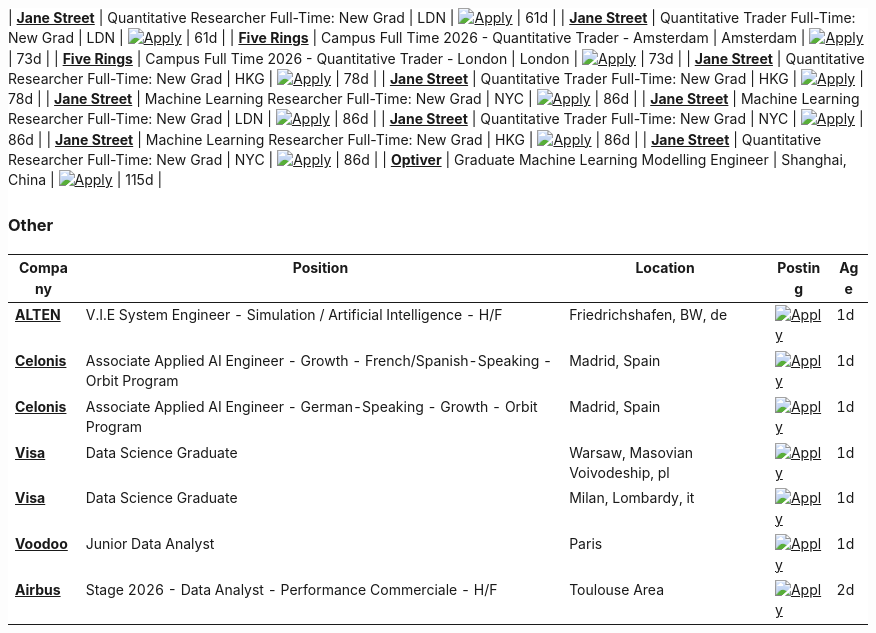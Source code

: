 | <a href="https://www.janestreet.com"><strong>Jane Street</strong></a> | Quantitative Researcher Full-Time: New Grad | LDN | <a href="https://www.janestreet.com/join-jane-street/position/8092053002"><img src="https://i.imgur.com/JpkfjIq.png" alt="Apply" width="70"/></a> | 61d |
| <a href="https://www.janestreet.com"><strong>Jane Street</strong></a> | Quantitative Trader Full-Time: New Grad | LDN | <a href="https://www.janestreet.com/join-jane-street/position/8092062002"><img src="https://i.imgur.com/JpkfjIq.png" alt="Apply" width="70"/></a> | 61d |
| <a href="https://fiverings.com/careers/"><strong>Five Rings</strong></a> | Campus Full Time 2026 - Quantitative Trader - Amsterdam | Amsterdam | <a href="https://job-boards.greenhouse.io/fiveringsllc/jobs/4808899008"><img src="https://i.imgur.com/JpkfjIq.png" alt="Apply" width="70"/></a> | 73d |
| <a href="https://fiverings.com/careers/"><strong>Five Rings</strong></a> | Campus Full Time 2026 - Quantitative Trader - London | London | <a href="https://job-boards.greenhouse.io/fiveringsllc/jobs/4808892008"><img src="https://i.imgur.com/JpkfjIq.png" alt="Apply" width="70"/></a> | 73d |
| <a href="https://www.janestreet.com"><strong>Jane Street</strong></a> | Quantitative Researcher Full-Time: New Grad | HKG | <a href="https://www.janestreet.com/join-jane-street/position/8071941002"><img src="https://i.imgur.com/JpkfjIq.png" alt="Apply" width="70"/></a> | 78d |
| <a href="https://www.janestreet.com"><strong>Jane Street</strong></a> | Quantitative Trader Full-Time: New Grad | HKG | <a href="https://www.janestreet.com/join-jane-street/position/8071940002"><img src="https://i.imgur.com/JpkfjIq.png" alt="Apply" width="70"/></a> | 78d |
| <a href="https://www.janestreet.com"><strong>Jane Street</strong></a> | Machine Learning Researcher Full-Time: New Grad | NYC | <a href="https://www.janestreet.com/join-jane-street/position/8069434002"><img src="https://i.imgur.com/JpkfjIq.png" alt="Apply" width="70"/></a> | 86d |
| <a href="https://www.janestreet.com"><strong>Jane Street</strong></a> | Machine Learning Researcher Full-Time: New Grad | LDN | <a href="https://www.janestreet.com/join-jane-street/position/8069523002"><img src="https://i.imgur.com/JpkfjIq.png" alt="Apply" width="70"/></a> | 86d |
| <a href="https://www.janestreet.com"><strong>Jane Street</strong></a> | Quantitative Trader Full-Time: New Grad | NYC | <a href="https://www.janestreet.com/join-jane-street/position/8070482002"><img src="https://i.imgur.com/JpkfjIq.png" alt="Apply" width="70"/></a> | 86d |
| <a href="https://www.janestreet.com"><strong>Jane Street</strong></a> | Machine Learning Researcher Full-Time: New Grad | HKG | <a href="https://www.janestreet.com/join-jane-street/position/8069532002"><img src="https://i.imgur.com/JpkfjIq.png" alt="Apply" width="70"/></a> | 86d |
| <a href="https://www.janestreet.com"><strong>Jane Street</strong></a> | Quantitative Researcher Full-Time: New Grad | NYC | <a href="https://www.janestreet.com/join-jane-street/position/8069351002"><img src="https://i.imgur.com/JpkfjIq.png" alt="Apply" width="70"/></a> | 86d |
| <a href="https://optiver.com"><strong>Optiver</strong></a> | Graduate Machine Learning Modelling Engineer | Shanghai, China | <a href="https://optiver.com/working-at-optiver/career-opportunities/8031272002/?gh_jid=8031272002"><img src="https://i.imgur.com/JpkfjIq.png" alt="Apply" width="70"/></a> | 115d |



### Other


| Company | Position | Location | Posting | Age |
|---|---|---|---|---|
| <a href="https://www.alten.com/"><strong>ALTEN</strong></a> | V.I.E System Engineer - Simulation / Artificial Intelligence - H/F | Friedrichshafen, BW, de | <a href="https://jobs.smartrecruiters.com/ALTEN/744000085621634-v-i-e-system-engineer-simulation-artificial-intelligence-h-f-?oga=true"><img src="https://i.imgur.com/JpkfjIq.png" alt="Apply" width="70"/></a> | 1d |
| <a href="https://celonis.com"><strong>Celonis</strong></a> | Associate Applied AI Engineer - Growth - French/Spanish-Speaking - Orbit Program | Madrid, Spain | <a href="https://job-boards.greenhouse.io/celonis/jobs/6589637003?gh_jid=6589637003"><img src="https://i.imgur.com/JpkfjIq.png" alt="Apply" width="70"/></a> | 1d |
| <a href="https://celonis.com"><strong>Celonis</strong></a> | Associate Applied AI Engineer - German-Speaking - Growth - Orbit Program | Madrid, Spain | <a href="https://job-boards.greenhouse.io/celonis/jobs/7481148003?gh_jid=7481148003"><img src="https://i.imgur.com/JpkfjIq.png" alt="Apply" width="70"/></a> | 1d |
| <a href="https://visa.com/"><strong>Visa</strong></a> | Data Science Graduate | Warsaw, Masovian Voivodeship, pl | <a href="https://jobs.smartrecruiters.com/Visa/744000085558422-data-science-graduate?oga=true"><img src="https://i.imgur.com/JpkfjIq.png" alt="Apply" width="70"/></a> | 1d |
| <a href="https://visa.com/"><strong>Visa</strong></a> | Data Science Graduate | Milan, Lombardy, it | <a href="https://jobs.smartrecruiters.com/Visa/744000085558256-data-science-graduate?oga=true"><img src="https://i.imgur.com/JpkfjIq.png" alt="Apply" width="70"/></a> | 1d |
| <a href="https://voodoo.io/"><strong>Voodoo</strong></a> | Junior Data Analyst | Paris | <a href="https://jobs.ashbyhq.com/voodoo/542797f5-65b8-45d0-8890-30837a1ef3f1"><img src="https://i.imgur.com/JpkfjIq.png" alt="Apply" width="70"/></a> | 1d |
| <a href="https://www.airbus.com/"><strong>Airbus</strong></a> | Stage 2026 - Data Analyst - Performance Commerciale - H/F | Toulouse Area | <a href="https://ag.wd3.myworkdayjobs.com/en-US/airbus/job/Toulouse-Area/Stage-2026---Data-Analyst---Performance-Commerciale--H-F-_JR10358098"><img src="https://i.imgur.com/JpkfjIq.png" alt="Apply" width="70"/></a> | 2d |